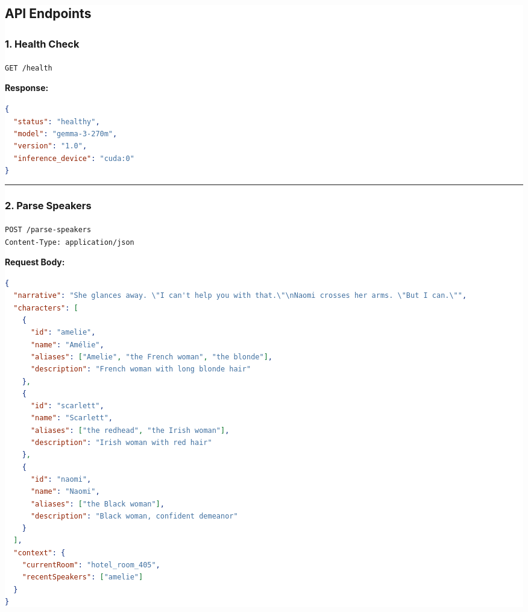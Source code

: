 
## API Endpoints

### 1. Health Check

```http
GET /health
```

**Response:**
```json
{
  "status": "healthy",
  "model": "gemma-3-270m",
  "version": "1.0",
  "inference_device": "cuda:0"
}
```

---

### 2. Parse Speakers

```http
POST /parse-speakers
Content-Type: application/json
```

**Request Body:**
```json
{
  "narrative": "She glances away. \"I can't help you with that.\"\nNaomi crosses her arms. \"But I can.\"",
  "characters": [
    {
      "id": "amelie",
      "name": "Amélie",
      "aliases": ["Amelie", "the French woman", "the blonde"],
      "description": "French woman with long blonde hair"
    },
    {
      "id": "scarlett",
      "name": "Scarlett",
      "aliases": ["the redhead", "the Irish woman"],
      "description": "Irish woman with red hair"
    },
    {
      "id": "naomi",
      "name": "Naomi",
      "aliases": ["the Black woman"],
      "description": "Black woman, confident demeanor"
    }
  ],
  "context": {
    "currentRoom": "hotel_room_405",
    "recentSpeakers": ["amelie"]
  }
}
```
